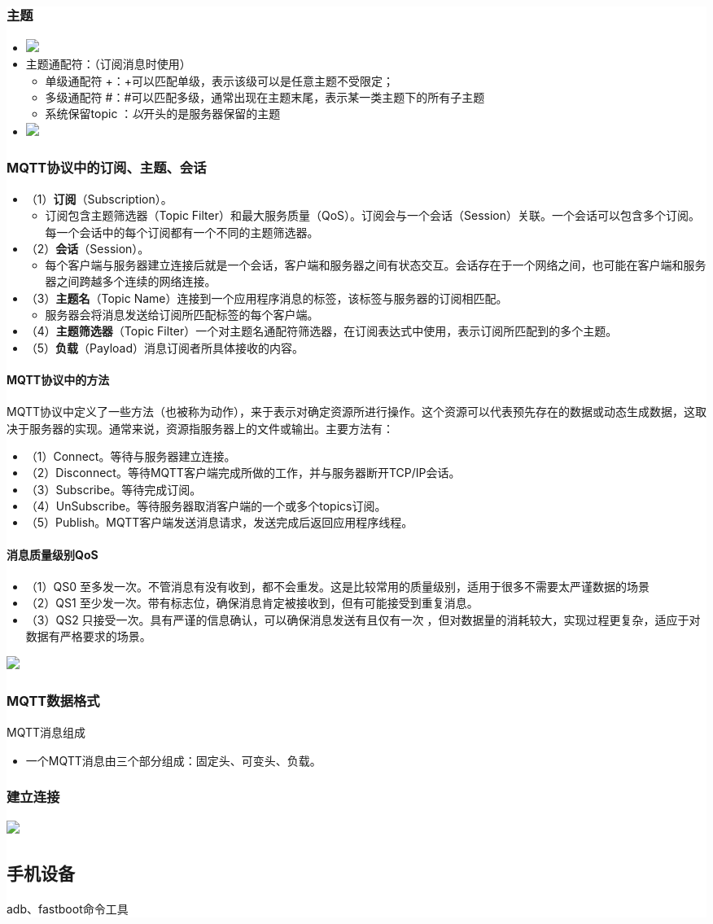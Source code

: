 ### 主题

- ![](https://pic3.zhimg.com/80/v2-83bcfc0e8b2ccdcf9d433cf6fe13a286_720w.jpg)
- 主题通配符：（订阅消息时使用）
  - 单级通配符 +：+可以匹配单级，表示该级可以是任意主题不受限定；
  - 多级通配符 #：#可以匹配多级，通常出现在主题末尾，表示某一类主题下的所有子主题
  - 系统保留topic $：以$开头的是服务器保留的主题
- ![](https://pic1.zhimg.com/80/v2-30bc427cedbee1e13405ec1060f1d50c_720w.jpg)


### MQTT协议中的订阅、主题、会话

- （1）**订阅**（Subscription）。
  - 订阅包含主题筛选器（Topic Filter）和最大服务质量（QoS）。订阅会与一个会话（Session）关联。一个会话可以包含多个订阅。每一个会话中的每个订阅都有一个不同的主题筛选器。
- （2）**会话**（Session）。
  - 每个客户端与服务器建立连接后就是一个会话，客户端和服务器之间有状态交互。会话存在于一个网络之间，也可能在客户端和服务器之间跨越多个连续的网络连接。
- （3）**主题名**（Topic Name）连接到一个应用程序消息的标签，该标签与服务器的订阅相匹配。
  - 服务器会将消息发送给订阅所匹配标签的每个客户端。
- （4）**主题筛选器**（Topic Filter）一个对主题名通配符筛选器，在订阅表达式中使用，表示订阅所匹配到的多个主题。
- （5）**负载**（Payload）消息订阅者所具体接收的内容。

#### MQTT协议中的方法

MQTT协议中定义了一些方法（也被称为动作），来于表示对确定资源所进行操作。这个资源可以代表预先存在的数据或动态生成数据，这取决于服务器的实现。通常来说，资源指服务器上的文件或输出。主要方法有：
- （1）Connect。等待与服务器建立连接。
- （2）Disconnect。等待MQTT客户端完成所做的工作，并与服务器断开TCP/IP会话。
- （3）Subscribe。等待完成订阅。
- （4）UnSubscribe。等待服务器取消客户端的一个或多个topics订阅。
- （5）Publish。MQTT客户端发送消息请求，发送完成后返回应用程序线程。


#### 消息质量级别QoS

- （1）QS0 至多发一次。不管消息有没有收到，都不会重发。这是比较常用的质量级别，适用于很多不需要太严谨数据的场景
- （2）QS1 至少发一次。带有标志位，确保消息肯定被接收到，但有可能接受到重复消息。
- （3）QS2 只接受一次。具有严谨的信息确认，可以确保消息发送有且仅有一次 ，但对数据量的消耗较大，实现过程更复杂，适应于对数据有严格要求的场景。

![](https://pic2.zhimg.com/80/v2-ebe13ce6532d20f54d8d11d92fdc0acd_720w.jpg)

### MQTT数据格式

MQTT消息组成
- 一个MQTT消息由三个部分组成：固定头、可变头、负载。


### 建立连接

![](https://pic2.zhimg.com/80/v2-960a7e7f80cc86db4493cfd4ba9d45ed_720w.jpg)


## 手机设备

adb、fastboot命令工具
